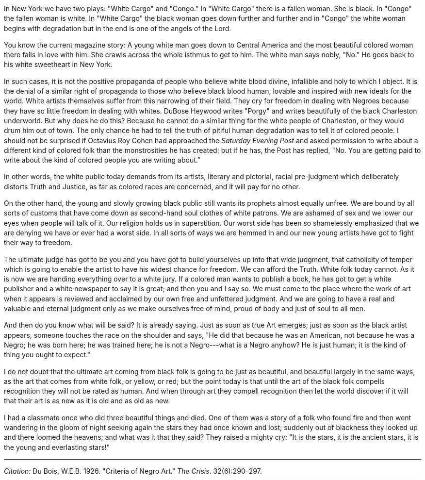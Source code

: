 In New York we have two plays: "White Cargo" and "Congo." In "White Cargo" there is a fallen woman. She is black. In "Congo" the fallen woman is white. In "White Cargo" the black woman goes down further and further and in "Congo" the white woman begins with degradation but in the end is one of the angels of the Lord.

You know the current magazine story: A young white man goes down to Central America and the most beautiful colored woman there falls in love with him. She crawls across the whole isthmus to get to him. The white man says nobly, "No." He goes back to his white sweetheart in New York.

In such cases, it is not the positive propaganda of people who believe white blood divine, infallible and holy to which I object. It is the denial of a similar right of propaganda to those who believe black blood human, lovable and inspired with new ideals for the world. White artists themselves suffer from this narrowing of their field. They cry for freedom in dealing with Negroes because they have so little freedom in dealing with whites. DuBose Heywood writes "Porgy" and writes beautifully of the black Charleston underworld. But why does he do this? Because he cannot do a similar thing for the white people of Charleston, or they would drum him out of town. The only chance he had to tell the truth of pitiful human degradation was to tell it of colored people. I should not be surprised if Octavius Roy Cohen had approached the *Saturday Evening Post* and asked permission to write about a different kind of colored folk than the monstrosities he has created; but if he has, the Post has replied, "No. You are getting paid to write about the kind of colored people you are writing about."

In other words, the white public today demands from its artists, literary and pictorial, racial pre-judgment which deliberately distorts Truth and Justice, as far as colored races are concerned, and it will pay for no other.

On the other hand, the young and slowly growing black public still wants its prophets almost equally unfree. We are bound by all sorts of customs that have come down as second-hand soul clothes of white patrons. We are ashamed of sex and we lower our eyes when people will talk of it. Our religion holds us in superstition. Our worst side has been so shamelessly emphasized that we are denying we have or ever had a worst side. In all sorts of ways we are hemmed in and our new young artists have got to fight their way to freedom.

The ultimate judge has got to be you and you have got to build yourselves up into that wide judgment, that catholicity of temper which is going to enable the artist to have his widest chance for freedom. We can afford the Truth. White folk today cannot. As it is now we are handing everything over to a white jury. If a colored man wants to publish a book, he has got to get a white publisher and a white newspaper to say it is great; and then you and I say so. We must come to the place where the work of art when it appears is reviewed and acclaimed by our own free and unfettered judgment. And we are going to have a real and valuable and eternal judgment only as we make ourselves free of mind, proud of body and just of soul to all men.

And then do you know what will be said? It is already saying. Just as soon as true Art emerges; just as soon as the black artist appears, someone touches the race on the shoulder and says, "He did that because he was an American, not because he was a Negro; he was born here; he was trained here; he is not a Negro---what is a Negro anyhow? He is just human; it is the kind of thing you ought to expect."

I do not doubt that the ultimate art coming from black folk is going to be just as beautiful, and beautiful largely in the same ways, as the art that comes from white folk, or yellow, or red; but the point today is that until the art of the black folk compells recognition they will not be rated as human. And when through art they compell recognition then let the world discover if it will that their art is as new as it is old and as old as new.

I had a classmate once who did three beautiful things and died. One of them was a story of a folk who found fire and then went wandering in the gloom of night seeking again the stars they had once known and lost; suddenly out of blackness they looked up and there loomed the heavens; and what was it that they said? They raised a mighty cry: "It is the stars, it is the ancient stars, it is the young and everlasting stars!"

________________
*Citation:* Du Bois, W.E.B. 1926. "Criteria of Negro Art." *The Crisis*. 32(6):290&ndash;297.